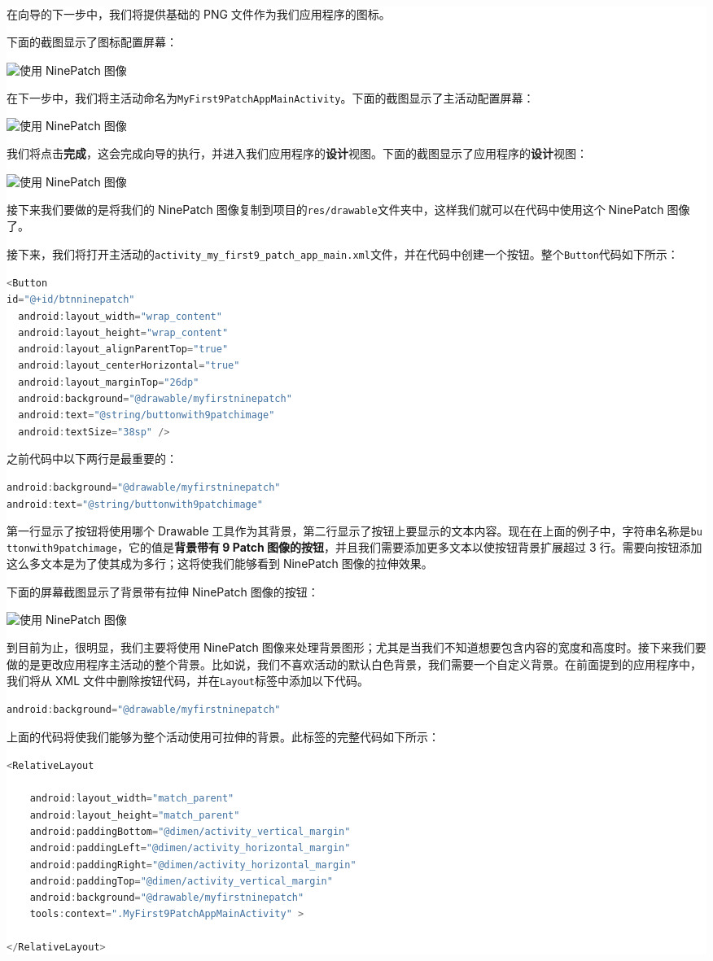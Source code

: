 在向导的下一步中，我们将提供基础的 PNG 文件作为我们应用程序的图标。

下面的截图显示了图标配置屏幕：

![使用 NinePatch 图像](https://github.com/OpenDocCN/freelearn-android-pt2-zh/raw/master/docs/lrn-andr-cnvs/img/5396OS_04_11.jpg)

在下一步中，我们将主活动命名为`MyFirst9PatchAppMainActivity`。下面的截图显示了主活动配置屏幕：

![使用 NinePatch 图像](https://github.com/OpenDocCN/freelearn-android-pt2-zh/raw/master/docs/lrn-andr-cnvs/img/5396OS_04_12.jpg)

我们将点击**完成**，这会完成向导的执行，并进入我们应用程序的**设计**视图。下面的截图显示了应用程序的**设计**视图：

![使用 NinePatch 图像](https://github.com/OpenDocCN/freelearn-android-pt2-zh/raw/master/docs/lrn-andr-cnvs/img/5396OS_04_13.jpg)

接下来我们要做的是将我们的 NinePatch 图像复制到项目的`res/drawable`文件夹中，这样我们就可以在代码中使用这个 NinePatch 图像了。

接下来，我们将打开主活动的`activity_my_first9_patch_app_main.xml`文件，并在代码中创建一个按钮。整个`Button`代码如下所示：

```kt
<Button
id="@+id/btnninepatch"
  android:layout_width="wrap_content"
  android:layout_height="wrap_content"
  android:layout_alignParentTop="true"
  android:layout_centerHorizontal="true"
  android:layout_marginTop="26dp"
  android:background="@drawable/myfirstninepatch"
  android:text="@string/buttonwith9patchimage"
  android:textSize="38sp" />
```

之前代码中以下两行是最重要的：

```kt
android:background="@drawable/myfirstninepatch"
android:text="@string/buttonwith9patchimage"

```

第一行显示了按钮将使用哪个 Drawable 工具作为其背景，第二行显示了按钮上要显示的文本内容。现在在上面的例子中，字符串名称是`buttonwith9patchimage`，它的值是**背景带有 9 Patch 图像的按钮**，并且我们需要添加更多文本以使按钮背景扩展超过 3 行。需要向按钮添加这么多文本是为了使其成为多行；这将使我们能够看到 NinePatch 图像的拉伸效果。

下面的屏幕截图显示了背景带有拉伸 NinePatch 图像的按钮：

![使用 NinePatch 图像](https://github.com/OpenDocCN/freelearn-android-pt2-zh/raw/master/docs/lrn-andr-cnvs/img/5396OS_04_14.jpg)

到目前为止，很明显，我们主要将使用 NinePatch 图像来处理背景图形；尤其是当我们不知道想要包含内容的宽度和高度时。接下来我们要做的是更改应用程序主活动的整个背景。比如说，我们不喜欢活动的默认白色背景，我们需要一个自定义背景。在前面提到的应用程序中，我们将从 XML 文件中删除按钮代码，并在`Layout`标签中添加以下代码。

```kt
android:background="@drawable/myfirstninepatch"
```

上面的代码将使我们能够为整个活动使用可拉伸的背景。此标签的完整代码如下所示：

```kt
<RelativeLayout 

    android:layout_width="match_parent"
    android:layout_height="match_parent"
    android:paddingBottom="@dimen/activity_vertical_margin"
    android:paddingLeft="@dimen/activity_horizontal_margin"
    android:paddingRight="@dimen/activity_horizontal_margin"
    android:paddingTop="@dimen/activity_vertical_margin"
    android:background="@drawable/myfirstninepatch"
    tools:context=".MyFirst9PatchAppMainActivity" >  

</RelativeLayout>
```
